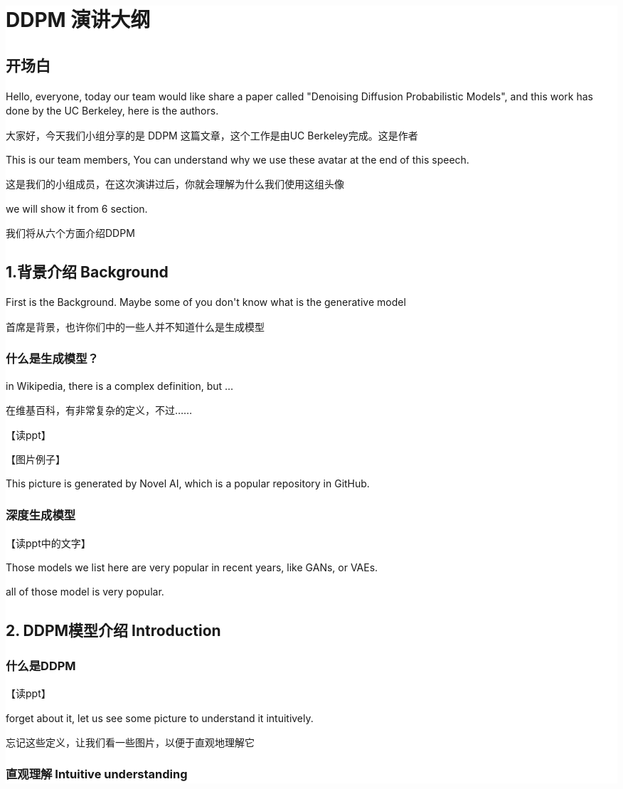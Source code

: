 # DDPM 演讲大纲

## 开场白

Hello, everyone, today our team would like share a paper called "Denoising Diffusion Probabilistic Models", and this work has done by the UC Berkeley, here is the authors.

大家好，今天我们小组分享的是 DDPM 这篇文章，这个工作是由UC Berkeley完成。这是作者

This is our team members, You can understand why we use these avatar at the end of this speech.

这是我们的小组成员，在这次演讲过后，你就会理解为什么我们使用这组头像

we will show it from 6 section.

我们将从六个方面介绍DDPM

## 1.背景介绍 Background 

First is the Background. Maybe some of you don't know what is the generative model

首席是背景，也许你们中的一些人并不知道什么是生成模型

### 什么是生成模型？

in Wikipedia, there is a complex definition, but ...

在维基百科，有非常复杂的定义，不过……

【读ppt】

【图片例子】

This picture is generated by Novel AI, which is a popular repository in GitHub.

### 深度生成模型

【读ppt中的文字】

Those models we list here are very popular in recent years, like GANs, or VAEs.

all of those model is very popular.



## 2. DDPM模型介绍 Introduction

### 什么是DDPM

【读ppt】

forget about it, let us see some picture to understand it intuitively.

忘记这些定义，让我们看一些图片，以便于直观地理解它

### 直观理解 Intuitive understanding
